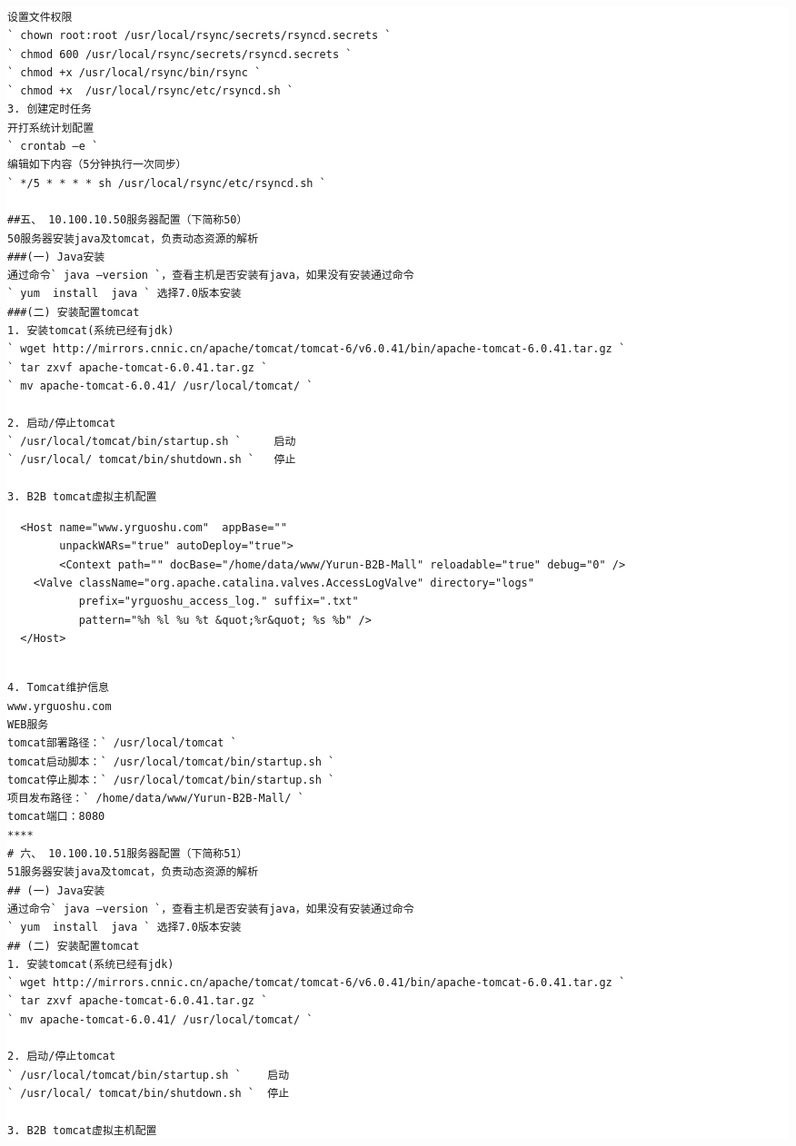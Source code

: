 ```  
设置文件权限
` chown root:root /usr/local/rsync/secrets/rsyncd.secrets `  
` chmod 600 /usr/local/rsync/secrets/rsyncd.secrets `  
` chmod +x /usr/local/rsync/bin/rsync `  
` chmod +x  /usr/local/rsync/etc/rsyncd.sh `  
3. 创建定时任务
开打系统计划配置
` crontab –e `  
编辑如下内容（5分钟执行一次同步）
` */5 * * * * sh /usr/local/rsync/etc/rsyncd.sh `  
 
##五、 10.100.10.50服务器配置（下简称50）
50服务器安装java及tomcat，负责动态资源的解析
###(一) Java安装
通过命令` java –version `，查看主机是否安装有java，如果没有安装通过命令
` yum  install  java ` 选择7.0版本安装
###(二) 安装配置tomcat
1. 安装tomcat(系统已经有jdk)  
` wget http://mirrors.cnnic.cn/apache/tomcat/tomcat-6/v6.0.41/bin/apache-tomcat-6.0.41.tar.gz `  
` tar zxvf apache-tomcat-6.0.41.tar.gz `  
` mv apache-tomcat-6.0.41/ /usr/local/tomcat/ `
  
2. 启动/停止tomcat  
` /usr/local/tomcat/bin/startup.sh `     启动  
` /usr/local/ tomcat/bin/shutdown.sh `   停止

3. B2B tomcat虚拟主机配置  
 ```
      <Host name="www.yrguoshu.com"  appBase=""
            unpackWARs="true" autoDeploy="true">
            <Context path="" docBase="/home/data/www/Yurun-B2B-Mall" reloadable="true" debug="0" />
        <Valve className="org.apache.catalina.valves.AccessLogValve" directory="logs"
               prefix="yrguoshu_access_log." suffix=".txt"
               pattern="%h %l %u %t &quot;%r&quot; %s %b" />
      </Host>
```

4. Tomcat维护信息  
www.yrguoshu.com
WEB服务
tomcat部署路径：` /usr/local/tomcat `  
tomcat启动脚本：` /usr/local/tomcat/bin/startup.sh `  
tomcat停止脚本：` /usr/local/tomcat/bin/startup.sh `  
项目发布路径：` /home/data/www/Yurun-B2B-Mall/ `  
tomcat端口：8080  
****
# 六、 10.100.10.51服务器配置（下简称51）
51服务器安装java及tomcat，负责动态资源的解析
## (一) Java安装
通过命令` java –version `，查看主机是否安装有java，如果没有安装通过命令
` yum  install  java ` 选择7.0版本安装
## (二) 安装配置tomcat
1. 安装tomcat(系统已经有jdk)  
` wget http://mirrors.cnnic.cn/apache/tomcat/tomcat-6/v6.0.41/bin/apache-tomcat-6.0.41.tar.gz `  
` tar zxvf apache-tomcat-6.0.41.tar.gz `  
` mv apache-tomcat-6.0.41/ /usr/local/tomcat/ `

2. 启动/停止tomcat 
` /usr/local/tomcat/bin/startup.sh `    启动  
` /usr/local/ tomcat/bin/shutdown.sh `  停止

3. B2B tomcat虚拟主机配置  
```